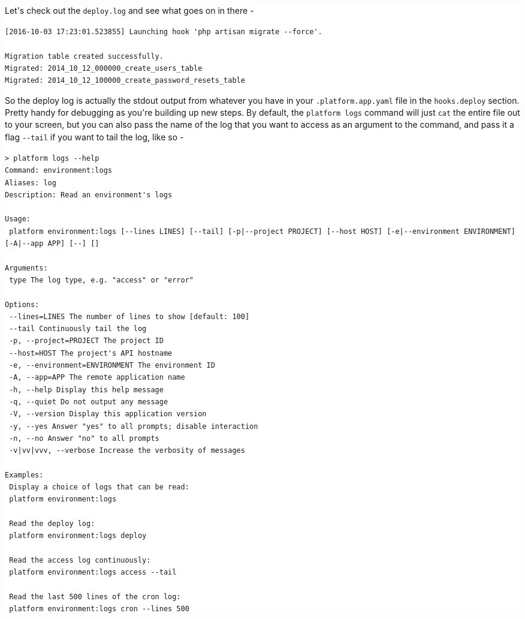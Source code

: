 Let's check out the `deploy.log` and see what goes on in there - 

```
[2016-10-03 17:23:01.523855] Launching hook 'php artisan migrate --force'.

Migration table created successfully.
Migrated: 2014_10_12_000000_create_users_table
Migrated: 2014_10_12_100000_create_password_resets_table
```

So the deploy log is actually the stdout output from whatever you have in your `.platform.app.yaml` file in the `hooks.deploy` section. Pretty handy for debugging as you're building up new steps. By default, the `platform logs` command will just `cat` the entire file out to your screen, but you can also pass the name of the log that you want to access as an argument to the command, and pass it a flag `--tail` if you want to tail the log, like so - 

```
> platform logs --help
Command: environment:logs
Aliases: log
Description: Read an environment's logs

Usage:
 platform environment:logs [--lines LINES] [--tail] [-p|--project PROJECT] [--host HOST] [-e|--environment ENVIRONMENT] [-A|--app APP] [--] []

Arguments:
 type The log type, e.g. "access" or "error"

Options:
 --lines=LINES The number of lines to show [default: 100]
 --tail Continuously tail the log
 -p, --project=PROJECT The project ID
 --host=HOST The project's API hostname
 -e, --environment=ENVIRONMENT The environment ID
 -A, --app=APP The remote application name
 -h, --help Display this help message
 -q, --quiet Do not output any message
 -V, --version Display this application version
 -y, --yes Answer "yes" to all prompts; disable interaction
 -n, --no Answer "no" to all prompts
 -v|vv|vvv, --verbose Increase the verbosity of messages

Examples:
 Display a choice of logs that can be read:
 platform environment:logs

 Read the deploy log:
 platform environment:logs deploy

 Read the access log continuously:
 platform environment:logs access --tail

 Read the last 500 lines of the cron log:
 platform environment:logs cron --lines 500
```
